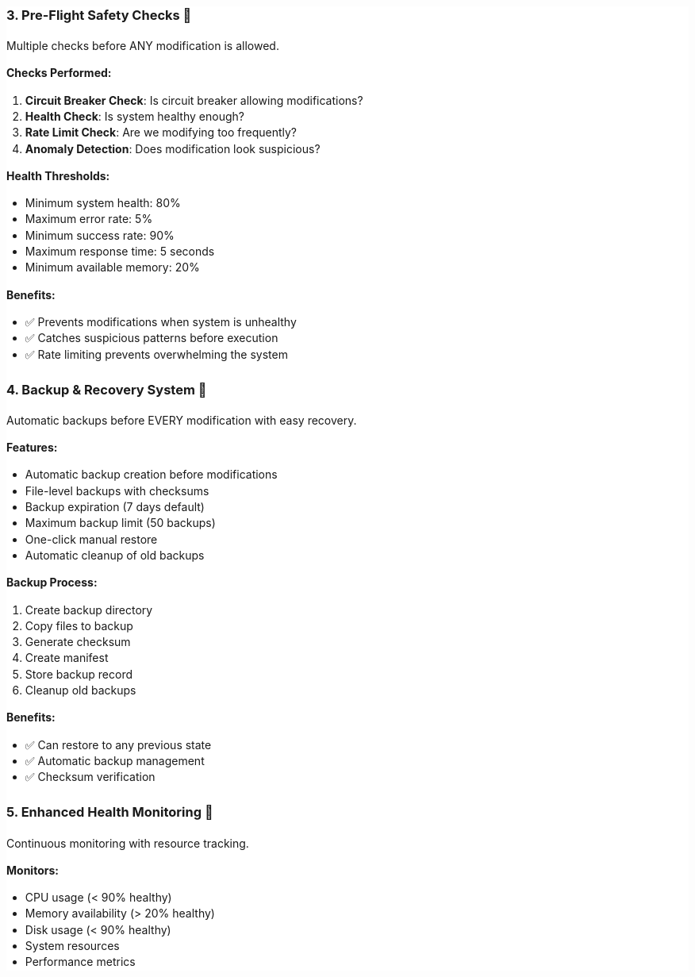### 3. **Pre-Flight Safety Checks** 🚦
Multiple checks before ANY modification is allowed.

**Checks Performed:**
1. **Circuit Breaker Check**: Is circuit breaker allowing modifications?
2. **Health Check**: Is system healthy enough?
3. **Rate Limit Check**: Are we modifying too frequently?
4. **Anomaly Detection**: Does modification look suspicious?

**Health Thresholds:**
- Minimum system health: 80%
- Maximum error rate: 5%
- Minimum success rate: 90%
- Maximum response time: 5 seconds
- Minimum available memory: 20%

**Benefits:**
- ✅ Prevents modifications when system is unhealthy
- ✅ Catches suspicious patterns before execution
- ✅ Rate limiting prevents overwhelming the system

### 4. **Backup & Recovery System** 💾
Automatic backups before EVERY modification with easy recovery.

**Features:**
- Automatic backup creation before modifications
- File-level backups with checksums
- Backup expiration (7 days default)
- Maximum backup limit (50 backups)
- One-click manual restore
- Automatic cleanup of old backups

**Backup Process:**
1. Create backup directory
2. Copy files to backup
3. Generate checksum
4. Create manifest
5. Store backup record
6. Cleanup old backups

**Benefits:**
- ✅ Can restore to any previous state
- ✅ Automatic backup management
- ✅ Checksum verification

### 5. **Enhanced Health Monitoring** 💊
Continuous monitoring with resource tracking.

**Monitors:**
- CPU usage (< 90% healthy)
- Memory availability (> 20% healthy)
- Disk usage (< 90% healthy)
- System resources
- Performance metrics
